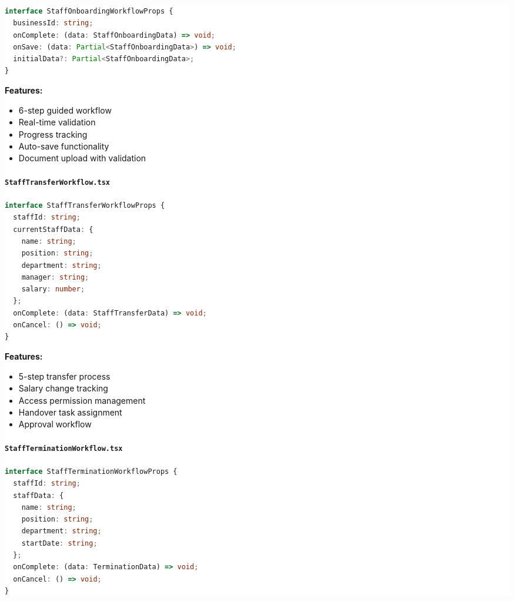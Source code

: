 ```typescript
interface StaffOnboardingWorkflowProps {
  businessId: string;
  onComplete: (data: StaffOnboardingData) => void;
  onSave: (data: Partial<StaffOnboardingData>) => void;
  initialData?: Partial<StaffOnboardingData>;
}
```

**Features:**

- 6-step guided workflow
- Real-time validation
- Progress tracking
- Auto-save functionality
- Document upload with validation

#### `StaffTransferWorkflow.tsx`

```typescript
interface StaffTransferWorkflowProps {
  staffId: string;
  currentStaffData: {
    name: string;
    position: string;
    department: string;
    manager: string;
    salary: number;
  };
  onComplete: (data: StaffTransferData) => void;
  onCancel: () => void;
}
```

**Features:**

- 5-step transfer process
- Salary change tracking
- Access permission management
- Handover task assignment
- Approval workflow

#### `StaffTerminationWorkflow.tsx`

```typescript
interface StaffTerminationWorkflowProps {
  staffId: string;
  staffData: {
    name: string;
    position: string;
    department: string;
    startDate: string;
  };
  onComplete: (data: TerminationData) => void;
  onCancel: () => void;
}
```
